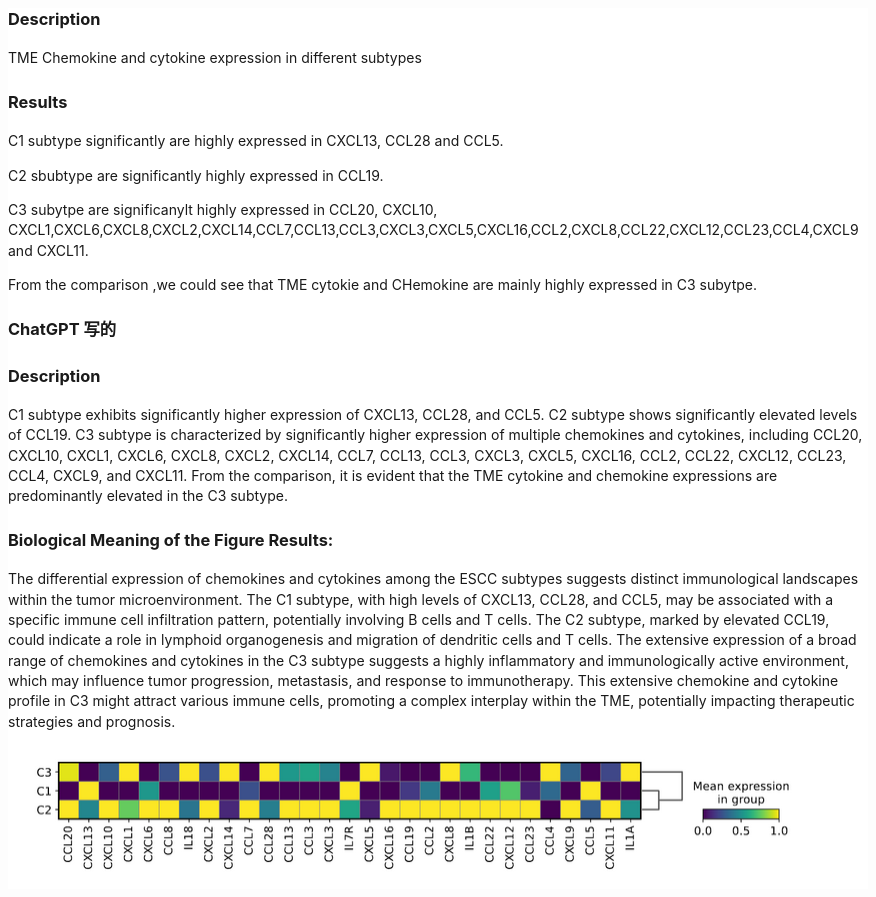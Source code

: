 

### Description

TME Chemokine and cytokine expression in different subtypes

###  Results

C1 subtype significantly are highly expressed in CXCL13, CCL28 and CCL5.

C2 sbubtype are significantly highly expressed in CCL19.

C3 subytpe are significanylt highly expressed in CCL20, CXCL10, CXCL1,CXCL6,CXCL8,CXCL2,CXCL14,CCL7,CCL13,CCL3,CXCL3,CXCL5,CXCL16,CCL2,CXCL8,CCL22,CXCL12,CCL23,CCL4,CXCL9 and CXCL11.

From the comparison ,we could see that TME cytokie and CHemokine are mainly highly expressed in C3 subytpe.


### ChatGPT 写的


### Description

C1 subtype exhibits significantly higher expression of CXCL13, CCL28, and CCL5.
C2 subtype shows significantly elevated levels of CCL19.
C3 subtype is characterized by significantly higher expression of multiple chemokines and cytokines, including CCL20, CXCL10, CXCL1, CXCL6, CXCL8, CXCL2, CXCL14, CCL7, CCL13, CCL3, CXCL3, CXCL5, CXCL16, CCL2, CCL22, CXCL12, CCL23, CCL4, CXCL9, and CXCL11.
From the comparison, it is evident that the TME cytokine and chemokine expressions are predominantly elevated in the C3 subtype.

### Biological Meaning of the Figure Results:

The differential expression of chemokines and cytokines among the ESCC subtypes suggests distinct immunological landscapes within the tumor microenvironment. The C1 subtype, with high levels of CXCL13, CCL28, and CCL5, may be associated with a specific immune cell infiltration pattern, potentially involving B cells and T cells. The C2 subtype, marked by elevated CCL19, could indicate a role in lymphoid organogenesis and migration of dendritic cells and T cells. The extensive expression of a broad range of chemokines and cytokines in the C3 subtype suggests a highly inflammatory and immunologically active environment, which may influence tumor progression, metastasis, and response to immunotherapy. This extensive chemokine and cytokine profile in C3 might attract various immune cells, promoting a complex interplay within the TME, potentially impacting therapeutic strategies and prognosis.


![](images/2024-06-07-18-05-34.png)
